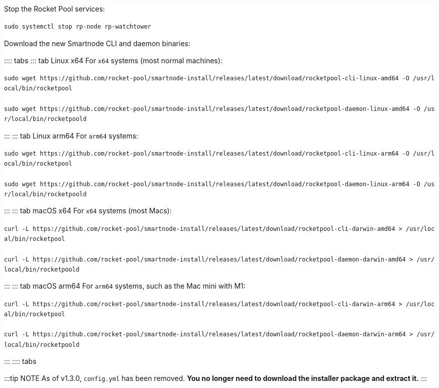 Stop the Rocket Pool services:
```
sudo systemctl stop rp-node rp-watchtower
```

Download the new Smartnode CLI and daemon binaries:

:::: tabs
::: tab Linux x64
For `x64` systems (most normal machines):

```shell
sudo wget https://github.com/rocket-pool/smartnode-install/releases/latest/download/rocketpool-cli-linux-amd64 -O /usr/local/bin/rocketpool

sudo wget https://github.com/rocket-pool/smartnode-install/releases/latest/download/rocketpool-daemon-linux-amd64 -O /usr/local/bin/rocketpoold
```
:::
::: tab Linux arm64
For `arm64` systems:

```shell
sudo wget https://github.com/rocket-pool/smartnode-install/releases/latest/download/rocketpool-cli-linux-arm64 -O /usr/local/bin/rocketpool

sudo wget https://github.com/rocket-pool/smartnode-install/releases/latest/download/rocketpool-daemon-linux-arm64 -O /usr/local/bin/rocketpoold
```
:::
::: tab macOS x64
For `x64` systems (most Macs):
```shell
curl -L https://github.com/rocket-pool/smartnode-install/releases/latest/download/rocketpool-cli-darwin-amd64 > /usr/local/bin/rocketpool

curl -L https://github.com/rocket-pool/smartnode-install/releases/latest/download/rocketpool-daemon-darwin-amd64 > /usr/local/bin/rocketpoold
```
:::
::: tab macOS arm64
For `arm64` systems, such as the Mac mini with M1:
```shell
curl -L https://github.com/rocket-pool/smartnode-install/releases/latest/download/rocketpool-cli-darwin-arm64 > /usr/local/bin/rocketpool

curl -L https://github.com/rocket-pool/smartnode-install/releases/latest/download/rocketpool-daemon-darwin-arm64 > /usr/local/bin/rocketpoold
```
:::
:::: tabs

:::tip NOTE
As of v1.3.0, `config.yml` has been removed.
**You no longer need to download the installer package and extract it.**
:::
